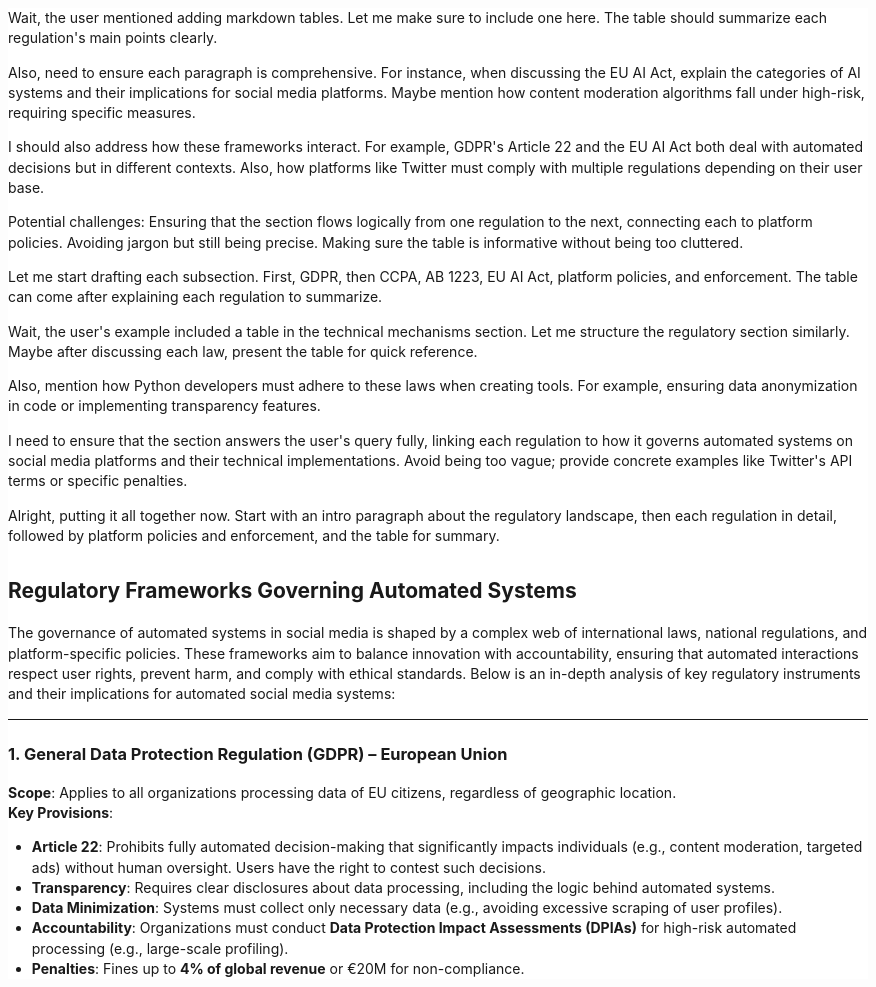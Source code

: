 Wait, the user mentioned adding markdown tables. Let me make sure to include one here. The table should summarize each regulation's main points clearly.

Also, need to ensure each paragraph is comprehensive. For instance, when discussing the EU AI Act, explain the categories of AI systems and their implications for social media platforms. Maybe mention how content moderation algorithms fall under high-risk, requiring specific measures.

I should also address how these frameworks interact. For example, GDPR's Article 22 and the EU AI Act both deal with automated decisions but in different contexts. Also, how platforms like Twitter must comply with multiple regulations depending on their user base.

Potential challenges: Ensuring that the section flows logically from one regulation to the next, connecting each to platform policies. Avoiding jargon but still being precise. Making sure the table is informative without being too cluttered.

Let me start drafting each subsection. First, GDPR, then CCPA, AB 1223, EU AI Act, platform policies, and enforcement. The table can come after explaining each regulation to summarize.

Wait, the user's example included a table in the technical mechanisms section. Let me structure the regulatory section similarly. Maybe after discussing each law, present the table for quick reference.

Also, mention how Python developers must adhere to these laws when creating tools. For example, ensuring data anonymization in code or implementing transparency features.

I need to ensure that the section answers the user's query fully, linking each regulation to how it governs automated systems on social media platforms and their technical implementations. Avoid being too vague; provide concrete examples like Twitter's API terms or specific penalties.

Alright, putting it all together now. Start with an intro paragraph about the regulatory landscape, then each regulation in detail, followed by platform policies and enforcement, and the table for summary.
</think>

## Regulatory Frameworks Governing Automated Systems  

The governance of automated systems in social media is shaped by a complex web of international laws, national regulations, and platform-specific policies. These frameworks aim to balance innovation with accountability, ensuring that automated interactions respect user rights, prevent harm, and comply with ethical standards. Below is an in-depth analysis of key regulatory instruments and their implications for automated social media systems:  

---

### **1. General Data Protection Regulation (GDPR) – European Union**  
**Scope**: Applies to all organizations processing data of EU citizens, regardless of geographic location.  
**Key Provisions**:  
- **Article 22**: Prohibits fully automated decision-making that significantly impacts individuals (e.g., content moderation, targeted ads) without human oversight. Users have the right to contest such decisions.  
- **Transparency**: Requires clear disclosures about data processing, including the logic behind automated systems.  
- **Data Minimization**: Systems must collect only necessary data (e.g., avoiding excessive scraping of user profiles).  
- **Accountability**: Organizations must conduct **Data Protection Impact Assessments (DPIAs)** for high-risk automated processing (e.g., large-scale profiling).  
- **Penalties**: Fines up to **4% of global revenue** or €20M for non-compliance.  

